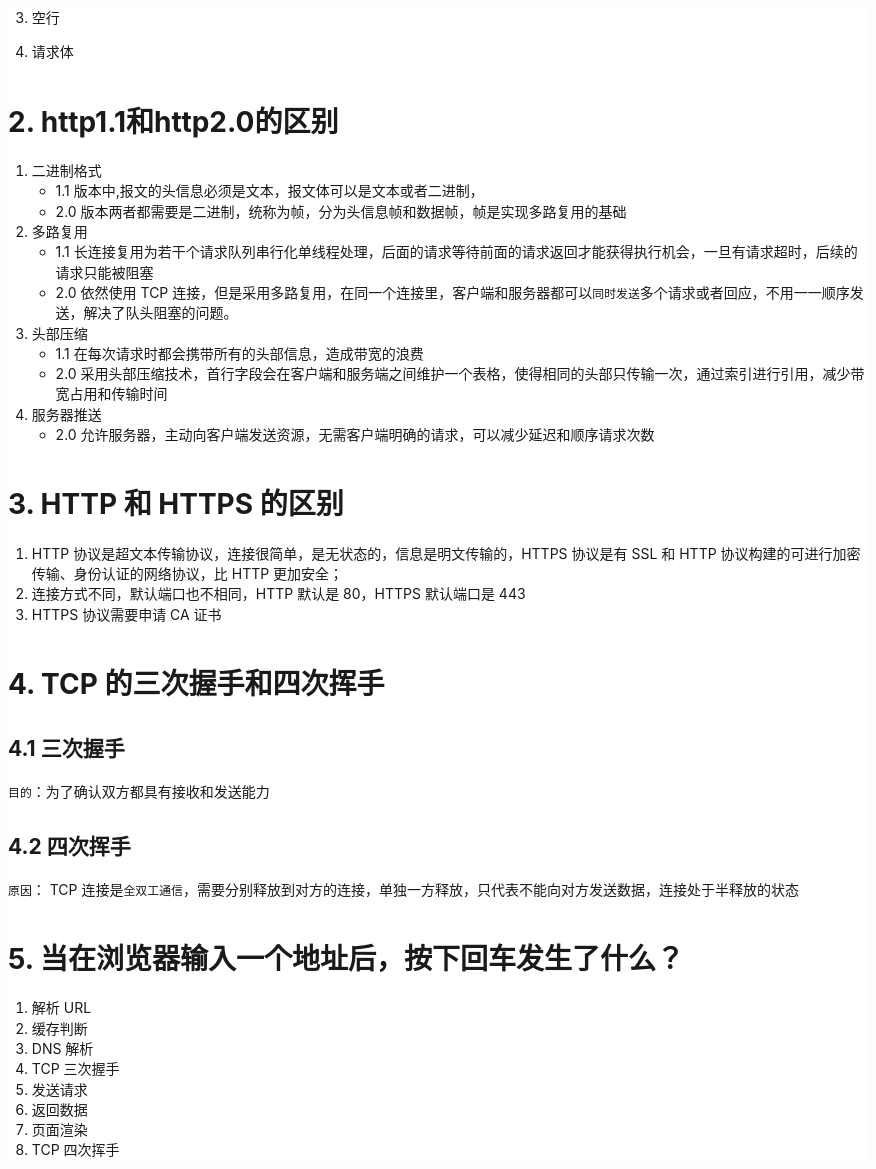 3. 空行

4. 请求体



# 2. http1.1和http2.0的区别

1. 二进制格式
   - 1.1 版本中,报文的头信息必须是文本，报文体可以是文本或者二进制，
   - 2.0 版本两者都需要是二进制，统称为帧，分为头信息帧和数据帧，帧是实现多路复用的基础
2. 多路复用
   - 1.1 长连接复用为若干个请求队列串行化单线程处理，后面的请求等待前面的请求返回才能获得执行机会，一旦有请求超时，后续的请求只能被阻塞
   - 2.0 依然使用 TCP 连接，但是采用多路复用，在同一个连接里，客户端和服务器都可以`同时发送`多个请求或者回应，不用一一顺序发送，解决了队头阻塞的问题。
3. 头部压缩
   - 1.1 在每次请求时都会携带所有的头部信息，造成带宽的浪费
   - 2.0 采用头部压缩技术，首行字段会在客户端和服务端之间维护一个表格，使得相同的头部只传输一次，通过索引进行引用，减少带宽占用和传输时间
4. 服务器推送
   - 2.0 允许服务器，主动向客户端发送资源，无需客户端明确的请求，可以减少延迟和顺序请求次数



# 3. HTTP 和 HTTPS 的区别

1. HTTP 协议是超文本传输协议，连接很简单，是无状态的，信息是明文传输的，HTTPS 协议是有 SSL 和 HTTP 协议构建的可进行加密传输、身份认证的网络协议，比 HTTP 更加安全；
2. 连接方式不同，默认端口也不相同，HTTP 默认是 80，HTTPS 默认端口是 443
3. HTTPS 协议需要申请 CA 证书



# 4. TCP 的三次握手和四次挥手

## 4.1 三次握手

`目的`：为了确认双方都具有接收和发送能力

## 4.2 四次挥手

`原因`： TCP 连接是`全双工通信`，需要分别释放到对方的连接，单独一方释放，只代表不能向对方发送数据，连接处于半释放的状态



# 5. 当在浏览器输入一个地址后，按下回车发生了什么？



1. 解析 URL
2. 缓存判断
3. DNS 解析
4. TCP 三次握手
5.  发送请求
6. 返回数据
7. 页面渲染
8. TCP 四次挥手

